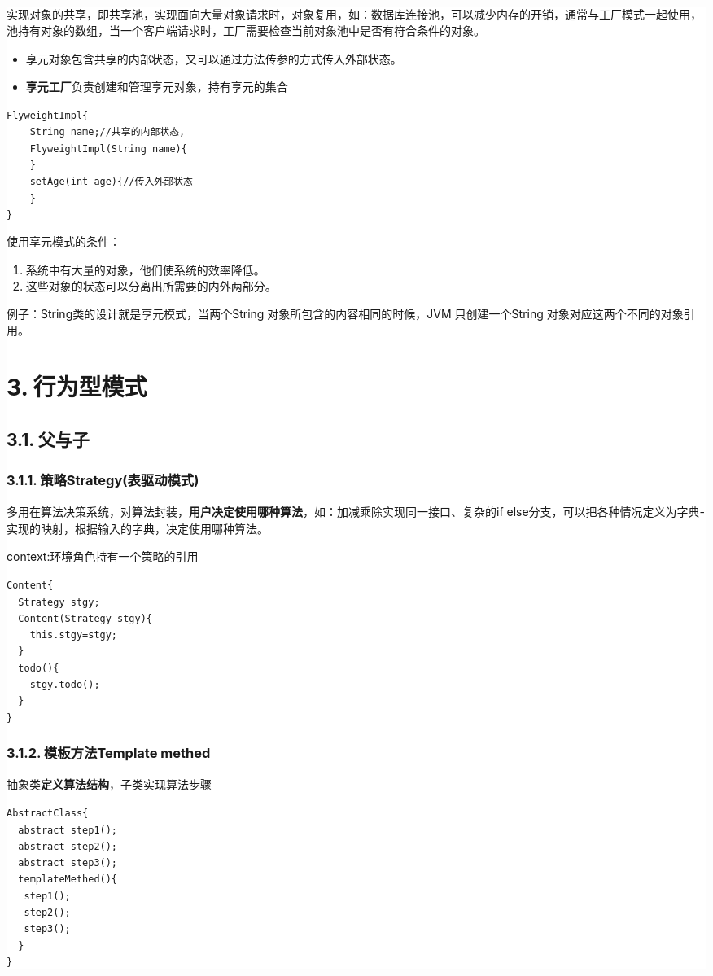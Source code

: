 实现对象的共享，即共享池，实现面向大量对象请求时，对象复用，如：数据库连接池，可以减少内存的开销，通常与工厂模式一起使用，池持有对象的数组，当一个客户端请求时，工厂需要检查当前对象池中是否有符合条件的对象。

- 享元对象包含共享的内部状态，又可以通过方法传参的方式传入外部状态。

- **享元工厂**负责创建和管理享元对象，持有享元的集合


```
FlyweightImpl{
	String name;//共享的内部状态,
	FlyweightImpl(String name){      
	}
	setAge(int age){//传入外部状态
	}
}
```

使用享元模式的条件： 

1. 系统中有大量的对象，他们使系统的效率降低。 
2. 这些对象的状态可以分离出所需要的内外两部分。

例子：String类的设计就是享元模式，当两个String 对象所包含的内容相同的时候，JVM 只创建一个String 对象对应这两个不同的对象引用。

# 3.  行为型模式

## 3.1.  父与子

### 3.1.1.  策略Strategy(表驱动模式)

多用在算法决策系统，对算法封装，**用户决定使用哪种算法**，如：加减乘除实现同一接口、复杂的if else分支，可以把各种情况定义为字典-实现的映射，根据输入的字典，决定使用哪种算法。

context:环境角色持有一个策略的引用

```
Content{
  Strategy stgy;
  Content(Strategy stgy){
    this.stgy=stgy;
  }
  todo(){
    stgy.todo();
  }
}
```

### 3.1.2.  模板方法Template methed

抽象类**定义算法结构**，子类实现算法步骤

```
AbstractClass{
  abstract step1();
  abstract step2();
  abstract step3();
  templateMethed(){
   step1();
   step2();
   step3(); 
  }
}
```
